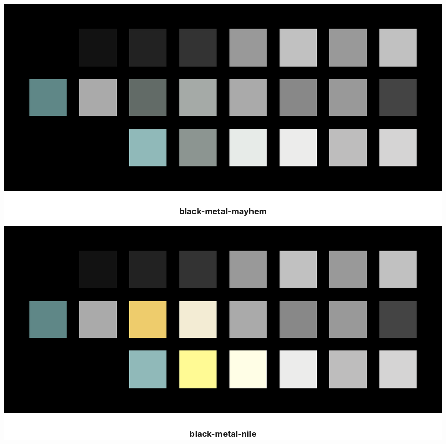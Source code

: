   <img src='./preview/svgs/black-metal-marduk.svg' />
</h3>
<h3 align='center'>
  <p>black-metal-mayhem</p>
  <img src='./preview/svgs/black-metal-mayhem.svg' />
</h3>
<h3 align='center'>
  <p>black-metal-nile</p>